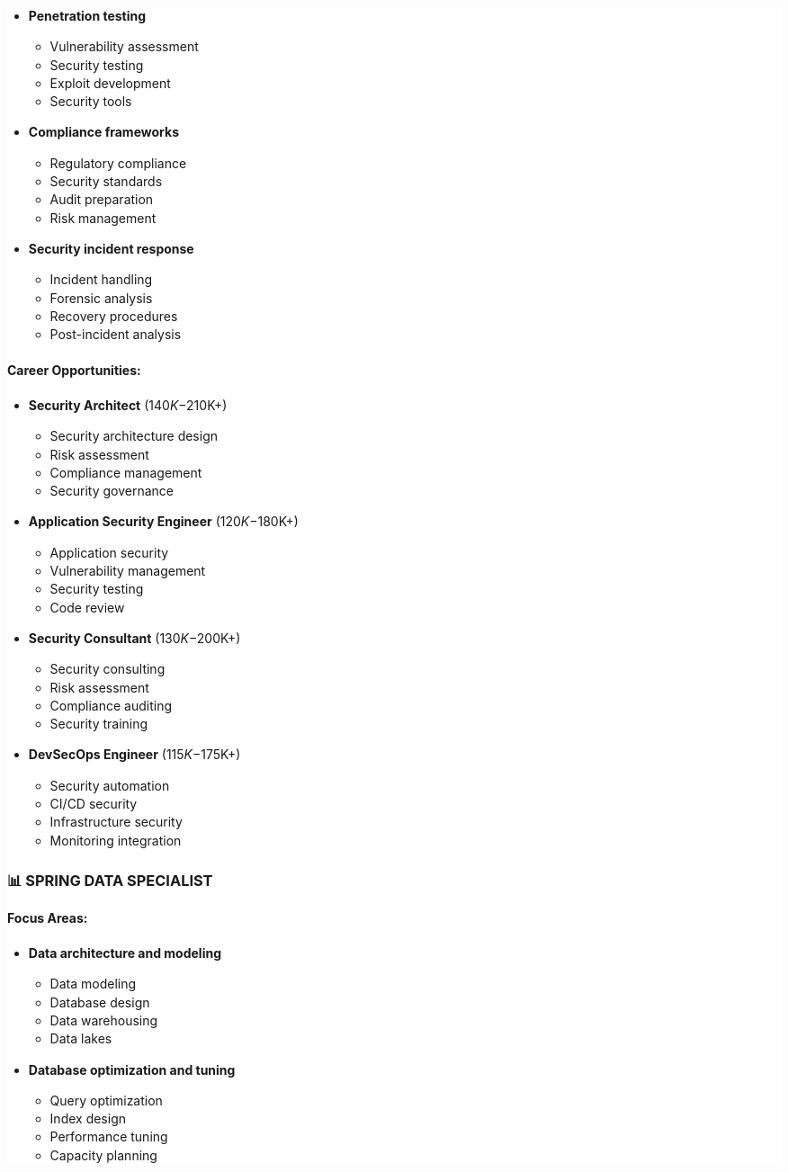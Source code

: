 - **Penetration testing**
  - Vulnerability assessment
  - Security testing
  - Exploit development
  - Security tools

- **Compliance frameworks**
  - Regulatory compliance
  - Security standards
  - Audit preparation
  - Risk management

- **Security incident response**
  - Incident handling
  - Forensic analysis
  - Recovery procedures
  - Post-incident analysis

#### **Career Opportunities:**
- **Security Architect** ($140K-$210K+)
  - Security architecture design
  - Risk assessment
  - Compliance management
  - Security governance

- **Application Security Engineer** ($120K-$180K+)
  - Application security
  - Vulnerability management
  - Security testing
  - Code review

- **Security Consultant** ($130K-$200K+)
  - Security consulting
  - Risk assessment
  - Compliance auditing
  - Security training

- **DevSecOps Engineer** ($115K-$175K+)
  - Security automation
  - CI/CD security
  - Infrastructure security
  - Monitoring integration

### 📊 **SPRING DATA SPECIALIST**

#### **Focus Areas:**
- **Data architecture and modeling**
  - Data modeling
  - Database design
  - Data warehousing
  - Data lakes

- **Database optimization and tuning**
  - Query optimization
  - Index design
  - Performance tuning
  - Capacity planning
